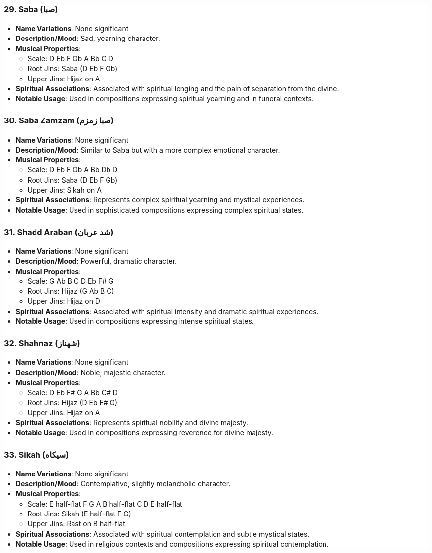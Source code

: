 ### 29. Saba (صبا)
- **Name Variations**: None significant
- **Description/Mood**: Sad, yearning character.
- **Musical Properties**: 
  - Scale: D Eb F Gb A Bb C D
  - Root Jins: Saba (D Eb F Gb)
  - Upper Jins: Hijaz on A
- **Spiritual Associations**: Associated with spiritual longing and the pain of separation from the divine.
- **Notable Usage**: Used in compositions expressing spiritual yearning and in funeral contexts.

### 30. Saba Zamzam (صبا زمزم)
- **Name Variations**: None significant
- **Description/Mood**: Similar to Saba but with a more complex emotional character.
- **Musical Properties**: 
  - Scale: D Eb F Gb A Bb Db D
  - Root Jins: Saba (D Eb F Gb)
  - Upper Jins: Sikah on A
- **Spiritual Associations**: Represents complex spiritual yearning and mystical experiences.
- **Notable Usage**: Used in sophisticated compositions expressing complex spiritual states.

### 31. Shadd Araban (شد عربان)
- **Name Variations**: None significant
- **Description/Mood**: Powerful, dramatic character.
- **Musical Properties**: 
  - Scale: G Ab B C D Eb F# G
  - Root Jins: Hijaz (G Ab B C)
  - Upper Jins: Hijaz on D
- **Spiritual Associations**: Associated with spiritual intensity and dramatic spiritual experiences.
- **Notable Usage**: Used in compositions expressing intense spiritual states.

### 32. Shahnaz (شهناز)
- **Name Variations**: None significant
- **Description/Mood**: Noble, majestic character.
- **Musical Properties**: 
  - Scale: D Eb F# G A Bb C# D
  - Root Jins: Hijaz (D Eb F# G)
  - Upper Jins: Hijaz on A
- **Spiritual Associations**: Represents spiritual nobility and divine majesty.
- **Notable Usage**: Used in compositions expressing reverence for divine majesty.

### 33. Sikah (سيكاه)
- **Name Variations**: None significant
- **Description/Mood**: Contemplative, slightly melancholic character.
- **Musical Properties**: 
  - Scale: E half-flat F G A B half-flat C D E half-flat
  - Root Jins: Sikah (E half-flat F G)
  - Upper Jins: Rast on B half-flat
- **Spiritual Associations**: Associated with spiritual contemplation and subtle mystical states.
- **Notable Usage**: Used in religious contexts and compositions expressing spiritual contemplation.
